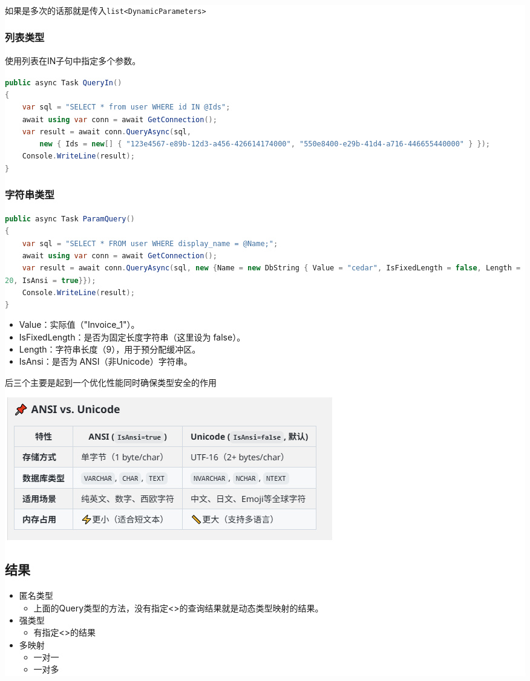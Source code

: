 如果是多次的话那就是传入`list<DynamicParameters>`

### 列表类型
使用列表在IN子句中指定多个参数。
```cs
public async Task QueryIn()
{
    var sql = "SELECT * from user WHERE id IN @Ids";
    await using var conn = await GetConnection();
    var result = await conn.QueryAsync(sql,
        new { Ids = new[] { "123e4567-e89b-12d3-a456-426614174000", "550e8400-e29b-41d4-a716-446655440000" } });
    Console.WriteLine(result);
}
```
### 字符串类型
```cs
public async Task ParamQuery()
{
    var sql = "SELECT * FROM user WHERE display_name = @Name;";
    await using var conn = await GetConnection();
    var result = await conn.QueryAsync(sql, new {Name = new DbString { Value = "cedar", IsFixedLength = false, Length = 20, IsAnsi = true}});
    Console.WriteLine(result);
}
```
- Value：实际值（"Invoice_1"）。
- IsFixedLength：是否为固定长度字符串（这里设为 false）。
- Length：字符串长度（9），用于预分配缓冲区。
- IsAnsi：是否为 ANSI（非Unicode）字符串。

后三个主要是起到一个优化性能同时确保类型安全的作用

![2025-06-18-05-29-12.png](./images/2025-06-18-05-29-12.png)

## 结果
- 匿名类型
    - 上面的Query类型的方法，没有指定\<>的查询结果就是动态类型映射的结果。
- 强类型
    - 有指定\<>的结果
- 多映射
    - 一对一
    - 一对多
